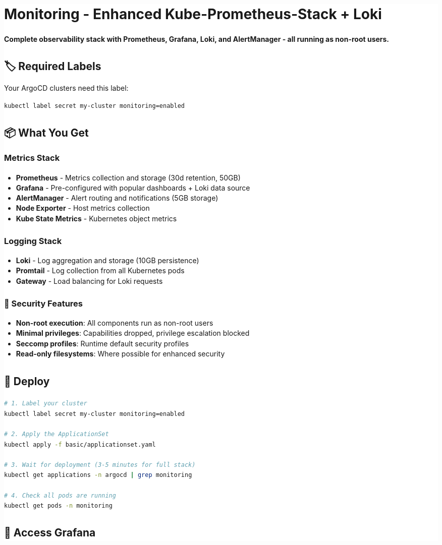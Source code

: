 # Monitoring - Enhanced Kube-Prometheus-Stack + Loki

**Complete observability stack with Prometheus, Grafana, Loki, and AlertManager - all running as non-root users.**

## 🏷️ Required Labels

Your ArgoCD clusters need this label:
```bash
kubectl label secret my-cluster monitoring=enabled
```

## 📦 What You Get

### **Metrics Stack**
- **Prometheus** - Metrics collection and storage (30d retention, 50GB)
- **Grafana** - Pre-configured with popular dashboards + Loki data source
- **AlertManager** - Alert routing and notifications (5GB storage)
- **Node Exporter** - Host metrics collection
- **Kube State Metrics** - Kubernetes object metrics

### **Logging Stack**
- **Loki** - Log aggregation and storage (10GB persistence)
- **Promtail** - Log collection from all Kubernetes pods
- **Gateway** - Load balancing for Loki requests

### **🔐 Security Features**
- **Non-root execution**: All components run as non-root users
- **Minimal privileges**: Capabilities dropped, privilege escalation blocked
- **Seccomp profiles**: Runtime default security profiles
- **Read-only filesystems**: Where possible for enhanced security

## 🚀 Deploy

```bash
# 1. Label your cluster
kubectl label secret my-cluster monitoring=enabled

# 2. Apply the ApplicationSet
kubectl apply -f basic/applicationset.yaml

# 3. Wait for deployment (3-5 minutes for full stack)
kubectl get applications -n argocd | grep monitoring

# 4. Check all pods are running
kubectl get pods -n monitoring
```

## 🔐 Access Grafana
